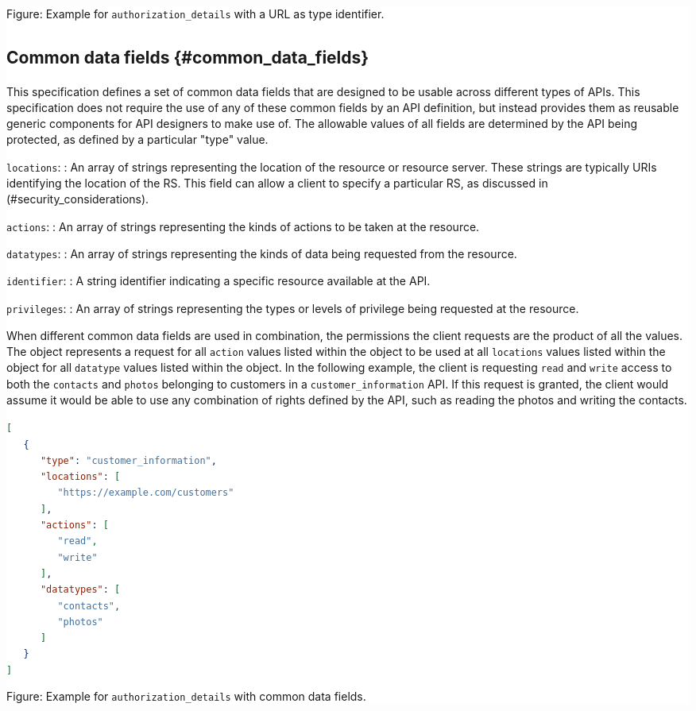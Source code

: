 Figure: Example for `authorization_details` with a URL as type identifier.

## Common data fields {#common_data_fields}

This specification defines a set of common data fields that are designed to be usable across different types of APIs. This specification does not require the use of any of these common fields by an API definition, but instead provides them as reusable generic components for API designers to make use of. The allowable values of all fields are determined by the API being protected, as defined by a particular "type" value.

`locations`:
:   An array of strings representing the location of the resource or resource server. These strings are typically URIs identifying the
    location of the RS. This field can allow a client to specify a particular RS, as discussed in (#security_considerations).

`actions`:
:   An array of strings representing the kinds of actions to be taken at the resource.

`datatypes`:
:   An array of strings representing the kinds of data being requested from the resource. 

`identifier`:
:   A string identifier indicating a specific resource available at the API.

`privileges`:
:   An array of strings representing the types or levels of privilege being requested at the resource.

When different common data fields are used in combination, the permissions the client requests are the product of all the values.
The object represents a request for all `action` values listed within the object
to be used at all `locations` values listed within the object for all `datatype`
values listed within the object. In the following example, the client is requesting `read` and `write` 
access to both the `contacts` and `photos` belonging to customers in a `customer_information` API. If
this request is granted, the client would assume it would be able to use any combination of rights
defined by the API, such as reading the photos and writing the contacts.

```JSON
[
   {
      "type": "customer_information",
      "locations": [
         "https://example.com/customers"
      ],
      "actions": [
         "read",
         "write"
      ],
      "datatypes": [
         "contacts",
         "photos"
      ]
   }
]
```
Figure: Example for `authorization_details` with common data fields.
